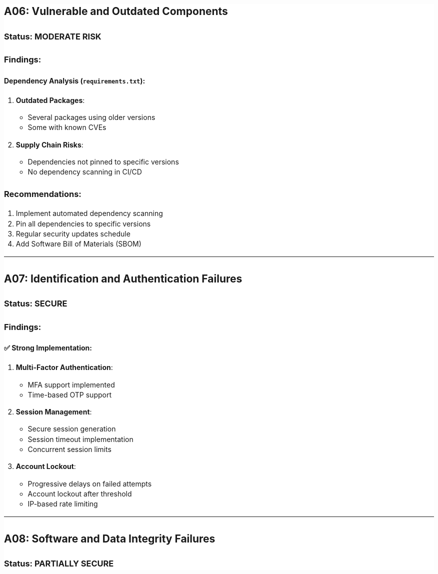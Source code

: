 ## A06: Vulnerable and Outdated Components

### Status: **MODERATE RISK**

### Findings:

#### Dependency Analysis (`requirements.txt`):
1. **Outdated Packages**:
   - Several packages using older versions
   - Some with known CVEs

2. **Supply Chain Risks**:
   - Dependencies not pinned to specific versions
   - No dependency scanning in CI/CD

### Recommendations:
1. Implement automated dependency scanning
2. Pin all dependencies to specific versions
3. Regular security updates schedule
4. Add Software Bill of Materials (SBOM)

---

## A07: Identification and Authentication Failures

### Status: **SECURE**

### Findings:

#### ✅ Strong Implementation:
1. **Multi-Factor Authentication**:
   - MFA support implemented
   - Time-based OTP support

2. **Session Management**:
   - Secure session generation
   - Session timeout implementation
   - Concurrent session limits

3. **Account Lockout**:
   - Progressive delays on failed attempts
   - Account lockout after threshold
   - IP-based rate limiting

---

## A08: Software and Data Integrity Failures

### Status: **PARTIALLY SECURE**
